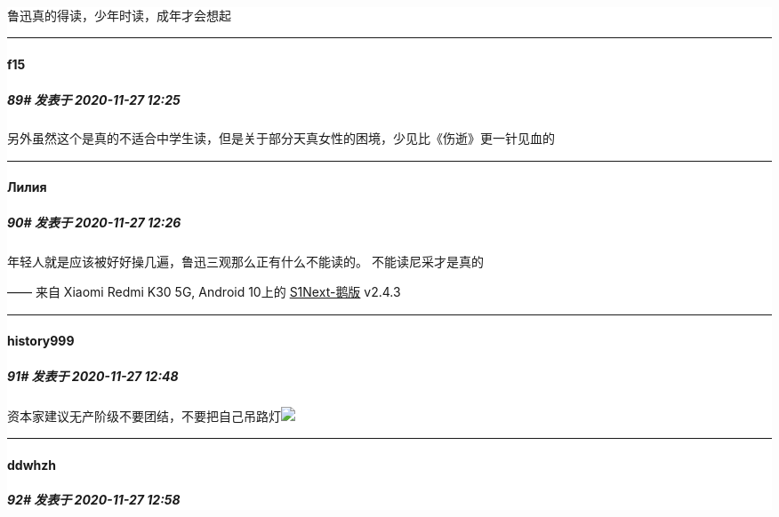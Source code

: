 

鲁迅真的得读，少年时读，成年才会想起







*****

####  f15  
##### 89#       发表于 2020-11-27 12:25




另外虽然这个是真的不适合中学生读，但是关于部分天真女性的困境，少见比《伤逝》更一针见血的







*****

####  Лилия  
##### 90#       发表于 2020-11-27 12:26




年轻人就是应该被好好操几遍，鲁迅三观那么正有什么不能读的。
不能读尼采才是真的

—— 来自 Xiaomi Redmi K30 5G, Android 10上的 [S1Next-鹅版](https://github.com/ykrank/S1-Next/releases) v2.4.3







*****

####  history999  
##### 91#       发表于 2020-11-27 12:48




资本家建议无产阶级不要团结，不要把自己吊路灯<img src="https://static.saraba1st.com/image/smiley/face2017/037.png" referrerpolicy="no-referrer">







*****

####  ddwhzh  
##### 92#       发表于 2020-11-27 12:58



